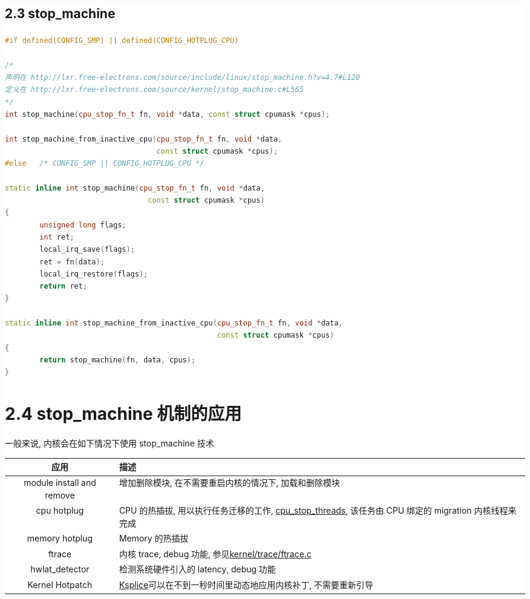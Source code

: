 ## 2.3 stop\_machine

```cpp
#if defined(CONFIG_SMP) || defined(CONFIG_HOTPLUG_CPU)

/*
声明在 http://lxr.free-electrons.com/source/include/linux/stop_machine.h?v=4.7#L120
定义在 http://lxr.free-electrons.com/source/kernel/stop_machine.c#L565
*/
int stop_machine(cpu_stop_fn_t fn, void *data, const struct cpumask *cpus);

int stop_machine_from_inactive_cpu(cpu_stop_fn_t fn, void *data,
                                   const struct cpumask *cpus);
#else   /* CONFIG_SMP || CONFIG_HOTPLUG_CPU */

static inline int stop_machine(cpu_stop_fn_t fn, void *data,
                                 const struct cpumask *cpus)
{
        unsigned long flags;
        int ret;
        local_irq_save(flags);
        ret = fn(data);
        local_irq_restore(flags);
        return ret;
}

static inline int stop_machine_from_inactive_cpu(cpu_stop_fn_t fn, void *data,
                                                 const struct cpumask *cpus)
{
        return stop_machine(fn, data, cpus);
}
```

# 2.4 stop\_machine 机制的应用

一般来说, 内核会在如下情况下使用 stop\_machine 技术

| 应用 | 描述 |
|:-----:|:------|
| module install and remove | 增加删除模块, 在不需要重启内核的情况下, 加载和删除模块 |
| cpu hotplug | CPU 的热插拔, 用以执行任务迁移的工作, [cpu\_stop\_threads](http://lxr.free-electrons.com/source/kernel/stop_machine.c?v=4.7#L29), 该任务由 CPU 绑定的 migration 内核线程来完成  |
| memory hotplug | Memory 的热插拔 |
| ftrace | 内核 trace, debug 功能, 参见[kernel/trace/ftrace.c](http://lxr.free-electrons.com/source/kernel/trace/ftrace.c?v=4.7#L2571)  |
| hwlat\_detector | 检测系统硬件引入的 latency, debug 功能 |
| Kernel Hotpatch | [Ksplice](http://www.ibm.com/developerworks/cn/aix/library/au-spunix_ksplice/)可以在不到一秒时间里动态地应用内核补丁, 不需要重新引导 |